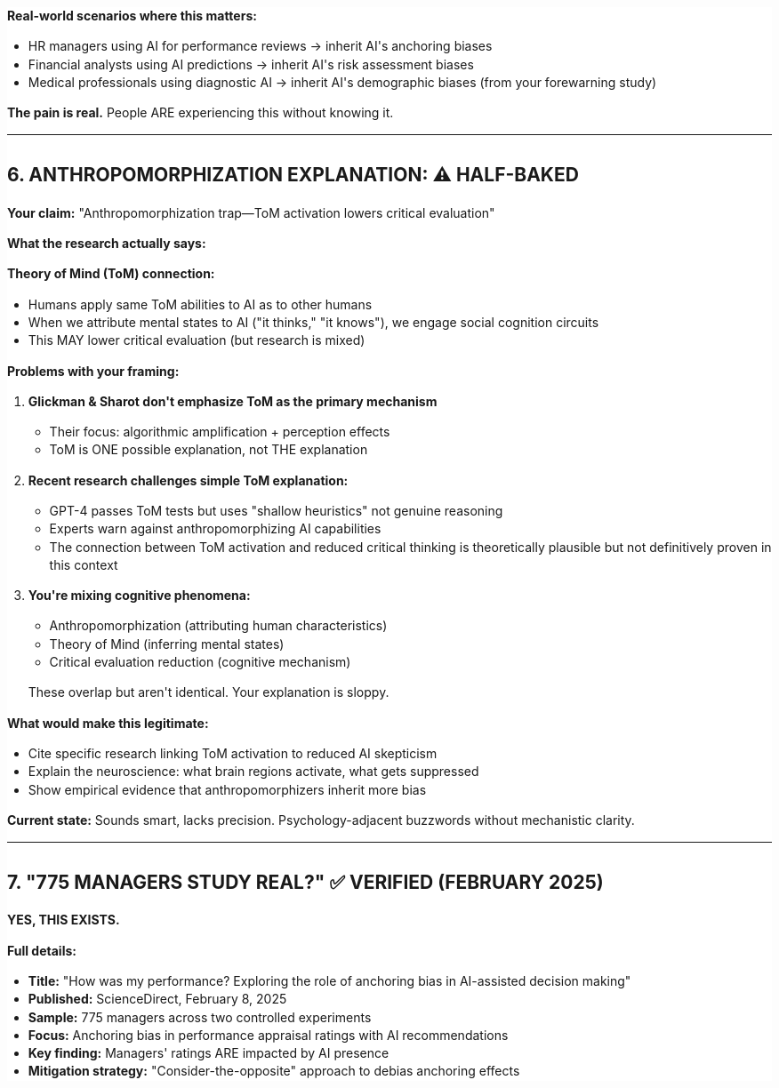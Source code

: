 **Real-world scenarios where this matters:**
- HR managers using AI for performance reviews → inherit AI's anchoring biases
- Financial analysts using AI predictions → inherit AI's risk assessment biases
- Medical professionals using diagnostic AI → inherit AI's demographic biases (from your forewarning study)

**The pain is real.** People ARE experiencing this without knowing it.

---

## 6. ANTHROPOMORPHIZATION EXPLANATION: ⚠️ HALF-BAKED

**Your claim:** "Anthropomorphization trap—ToM activation lowers critical evaluation"

**What the research actually says:**

**Theory of Mind (ToM) connection:**
- Humans apply same ToM abilities to AI as to other humans
- When we attribute mental states to AI ("it thinks," "it knows"), we engage social cognition circuits
- This MAY lower critical evaluation (but research is mixed)

**Problems with your framing:**

1. **Glickman & Sharot don't emphasize ToM as the primary mechanism**
   - Their focus: algorithmic amplification + perception effects
   - ToM is ONE possible explanation, not THE explanation

2. **Recent research challenges simple ToM explanation:**
   - GPT-4 passes ToM tests but uses "shallow heuristics" not genuine reasoning
   - Experts warn against anthropomorphizing AI capabilities
   - The connection between ToM activation and reduced critical thinking is theoretically plausible but not definitively proven in this context

3. **You're mixing cognitive phenomena:**
   - Anthropomorphization (attributing human characteristics)
   - Theory of Mind (inferring mental states)
   - Critical evaluation reduction (cognitive mechanism)

   These overlap but aren't identical. Your explanation is sloppy.

**What would make this legitimate:**
- Cite specific research linking ToM activation to reduced AI skepticism
- Explain the neuroscience: what brain regions activate, what gets suppressed
- Show empirical evidence that anthropomorphizers inherit more bias

**Current state:** Sounds smart, lacks precision. Psychology-adjacent buzzwords without mechanistic clarity.

---

## 7. "775 MANAGERS STUDY REAL?" ✅ VERIFIED (FEBRUARY 2025)

**YES, THIS EXISTS.**

**Full details:**
- **Title:** "How was my performance? Exploring the role of anchoring bias in AI-assisted decision making"
- **Published:** ScienceDirect, February 8, 2025
- **Sample:** 775 managers across two controlled experiments
- **Focus:** Anchoring bias in performance appraisal ratings with AI recommendations
- **Key finding:** Managers' ratings ARE impacted by AI presence
- **Mitigation strategy:** "Consider-the-opposite" approach to debias anchoring effects
